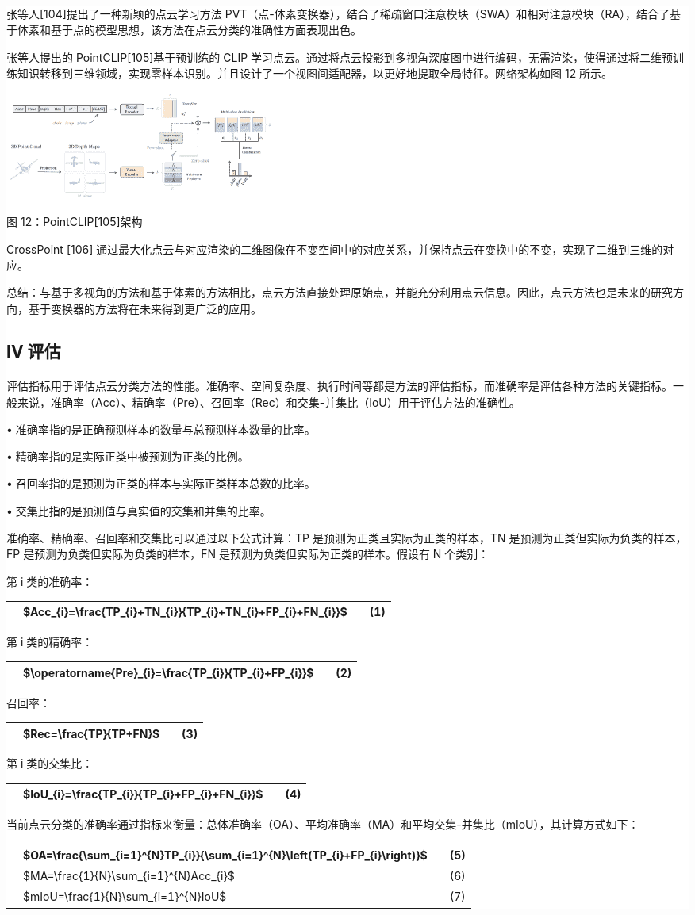 张等人[104]提出了一种新颖的点云学习方法 PVT（点-体素变换器），结合了稀疏窗口注意模块（SWA）和相对注意模块（RA），结合了基于体素和基于点的模型思想，该方法在点云分类的准确性方面表现出色。

张等人提出的 PointCLIP[105]基于预训练的 CLIP 学习点云。通过将点云投影到多视角深度图中进行编码，无需渲染，使得通过将二维预训练知识转移到三维领域，实现零样本识别。并且设计了一个视图间适配器，以更好地提取全局特征。网络架构如图 12 所示。

![参考标题](img/ad1ff5843a6af6faf59cc24a3934f7a7.png)

图 12：PointCLIP[105]架构

CrossPoint [106] 通过最大化点云与对应渲染的二维图像在不变空间中的对应关系，并保持点云在变换中的不变，实现了二维到三维的对应。

总结：与基于多视角的方法和基于体素的方法相比，点云方法直接处理原始点，并能充分利用点云信息。因此，点云方法也是未来的研究方向，基于变换器的方法将在未来得到更广泛的应用。

## IV 评估

评估指标用于评估点云分类方法的性能。准确率、空间复杂度、执行时间等都是方法的评估指标，而准确率是评估各种方法的关键指标。一般来说，准确率（Acc）、精确率（Pre）、召回率（Rec）和交集-并集比（IoU）用于评估方法的准确性。

$\bullet$ 准确率指的是正确预测样本的数量与总预测样本数量的比率。

$\bullet$ 精确率指的是实际正类中被预测为正类的比例。

$\bullet$ 召回率指的是预测为正类的样本与实际正类样本总数的比率。

$\bullet$ 交集比指的是预测值与真实值的交集和并集的比率。

准确率、精确率、召回率和交集比可以通过以下公式计算：TP 是预测为正类且实际为正类的样本，TN 是预测为正类但实际为负类的样本，FP 是预测为负类但实际为负类的样本，FN 是预测为负类但实际为正类的样本。假设有 N 个类别：

第 i 类的准确率：

|  | $Acc_{i}=\frac{TP_{i}+TN_{i}}{TP_{i}+TN_{i}+FP_{i}+FN_{i}}$ |  | (1) |
| --- | --- | --- | --- |

第 i 类的精确率：

|  | $\operatorname{Pre}_{i}=\frac{TP_{i}}{TP_{i}+FP_{i}}$ |  | (2) |
| --- | --- | --- | --- |

召回率：

|  | $Rec=\frac{TP}{TP+FN}$ |  | (3) |
| --- | --- | --- | --- |

第 i 类的交集比：

|  | $IoU_{i}=\frac{TP_{i}}{TP_{i}+FP_{i}+FN_{i}}$ |  | (4) |
| --- | --- | --- | --- |

当前点云分类的准确率通过指标来衡量：总体准确率（OA）、平均准确率（MA）和平均交集-并集比（mIoU），其计算方式如下：

|  | $OA=\frac{\sum_{i=1}^{N}TP_{i}}{\sum_{i=1}^{N}\left(TP_{i}+FP_{i}\right)}$ |  | (5) |
| --- | --- | --- | --- |
|  | $MA=\frac{1}{N}\sum_{i=1}^{N}Acc_{i}$ |  | (6) |
|  | $mIoU=\frac{1}{N}\sum_{i=1}^{N}IoU$ |  | (7) |
